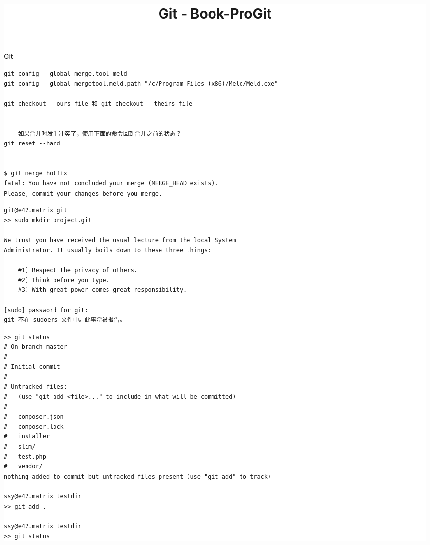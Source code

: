 ﻿---
title: Git - Book-ProGit
categories: 
 - Git
 - Book-ProGit
tags: 
 - Git
---

Git



```
git config --global merge.tool meld
git config --global mergetool.meld.path "/c/Program Files (x86)/Meld/Meld.exe"

git checkout --ours file 和 git checkout --theirs file


    如果合并时发生冲突了，使用下面的命令回到合并之前的状态？
git reset --hard


$ git merge hotfix
fatal: You have not concluded your merge (MERGE_HEAD exists).
Please, commit your changes before you merge.
```

```
git@e42.matrix git
>> sudo mkdir project.git

We trust you have received the usual lecture from the local System
Administrator. It usually boils down to these three things:

    #1) Respect the privacy of others.
    #2) Think before you type.
    #3) With great power comes great responsibility.

[sudo] password for git: 
git 不在 sudoers 文件中。此事将被报告。
```


```
>> git status
# On branch master
#
# Initial commit
#
# Untracked files:
#   (use "git add <file>..." to include in what will be committed)
#
#	composer.json
#	composer.lock
#	installer
#	slim/
#	test.php
#	vendor/
nothing added to commit but untracked files present (use "git add" to track)

ssy@e42.matrix testdir
>> git add .

ssy@e42.matrix testdir
>> git status
```